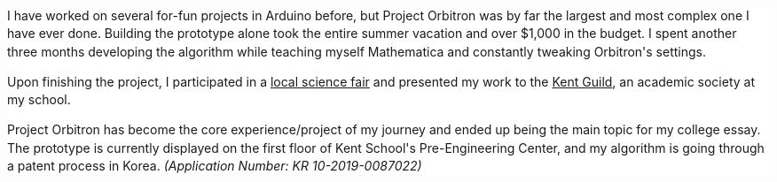 I have worked on several for-fun projects in Arduino before, but Project Orbitron was by far the largest and most complex one I have ever done. Building the prototype alone took the entire summer vacation and over $1,000 in the budget. I spent another three months developing the algorithm while teaching myself Mathematica and constantly tweaking Orbitron's settings.

Upon finishing the project, I participated in a [local science fair](https://kentnews.org/2382/features/an-outstanding-performance-at-the-71st-annual-connecticut-science-and-engineering-fair/) and presented my work to the [Kent Guild](https://kentnews.org/2525/features/a-guild-presentation-by-tyler-kim-20/), an academic society at my school.

Project Orbitron has become the core experience/project of my journey and ended up being the main topic for my college essay. The prototype is currently displayed on the first floor of Kent School's Pre-Engineering Center, and my algorithm is going through a patent process in Korea. _(Application Number: KR 10-2019-0087022)_
